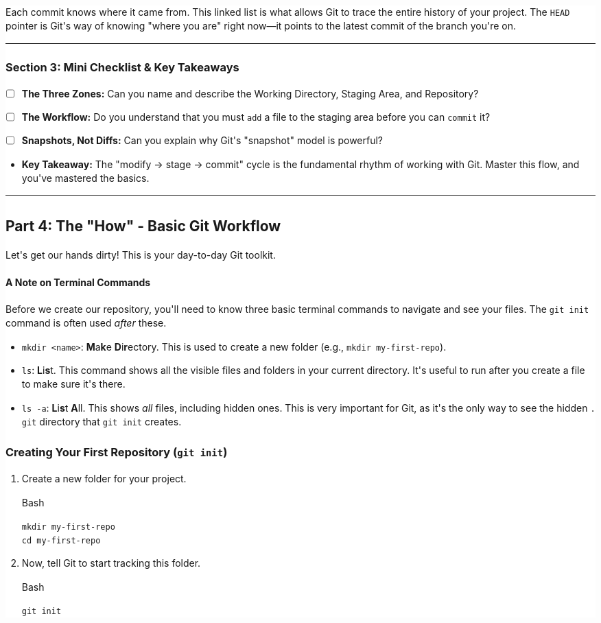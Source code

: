 Each commit knows where it came from. This linked list is what allows Git to trace the entire history of your project. The `HEAD` pointer is Git's way of knowing "where you are" right now—it points to the latest commit of the branch you're on.

---

### **Section 3: Mini Checklist & Key Takeaways**

- [ ] **The Three Zones:** Can you name and describe the Working Directory, Staging Area, and Repository?
    
- [ ] **The Workflow:** Do you understand that you must `add` a file to the staging area before you can `commit` it?
    
- [ ] **Snapshots, Not Diffs:** Can you explain why Git's "snapshot" model is powerful?
    
- **Key Takeaway:** The "modify -> stage -> commit" cycle is the fundamental rhythm of working with Git. Master this flow, and you've mastered the basics.
    

---

## **Part 4: The "How" - Basic Git Workflow**

Let's get our hands dirty! This is your day-to-day Git toolkit.

#### A Note on Terminal Commands

Before we create our repository, you'll need to know three basic terminal commands to navigate and see your files. The `git init` command is often used _after_ these.

- `mkdir <name>`: **M**a**k**e **D**i**r**ectory. This is used to create a new folder (e.g., `mkdir my-first-repo`).
    
- `ls`: **L**i**s**t. This command shows all the visible files and folders in your current directory. It's useful to run after you create a file to make sure it's there.
    
- `ls -a`: **L**i**s**t **A**ll. This shows _all_ files, including hidden ones. This is very important for Git, as it's the only way to see the hidden `.git` directory that `git init` creates.


### **Creating Your First Repository (`git init`)**

1. Create a new folder for your project.
    
    Bash
    
    ```
    mkdir my-first-repo
    cd my-first-repo
    ```
    
2. Now, tell Git to start tracking this folder.
    
    Bash
    
    ```
    git init
    ```
    